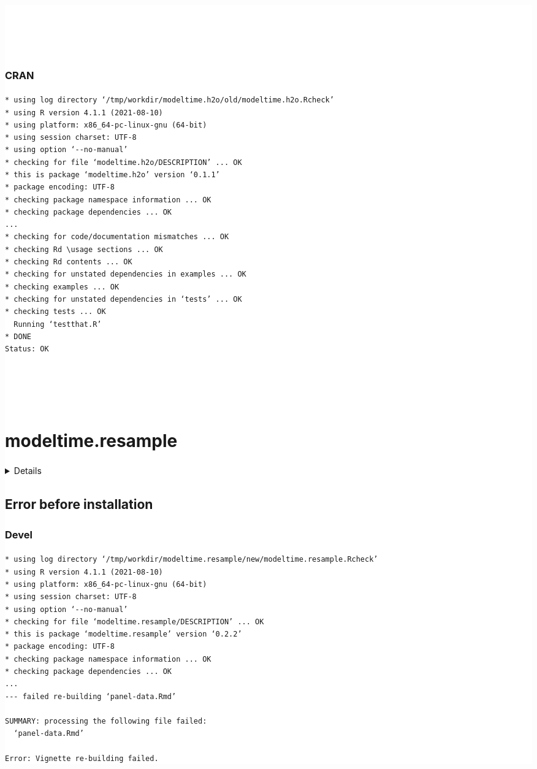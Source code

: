 ```





```
### CRAN

```
* using log directory ‘/tmp/workdir/modeltime.h2o/old/modeltime.h2o.Rcheck’
* using R version 4.1.1 (2021-08-10)
* using platform: x86_64-pc-linux-gnu (64-bit)
* using session charset: UTF-8
* using option ‘--no-manual’
* checking for file ‘modeltime.h2o/DESCRIPTION’ ... OK
* this is package ‘modeltime.h2o’ version ‘0.1.1’
* package encoding: UTF-8
* checking package namespace information ... OK
* checking package dependencies ... OK
...
* checking for code/documentation mismatches ... OK
* checking Rd \usage sections ... OK
* checking Rd contents ... OK
* checking for unstated dependencies in examples ... OK
* checking examples ... OK
* checking for unstated dependencies in ‘tests’ ... OK
* checking tests ... OK
  Running ‘testthat.R’
* DONE
Status: OK





```
# modeltime.resample

<details></details>

## Error before installation

### Devel

```
* using log directory ‘/tmp/workdir/modeltime.resample/new/modeltime.resample.Rcheck’
* using R version 4.1.1 (2021-08-10)
* using platform: x86_64-pc-linux-gnu (64-bit)
* using session charset: UTF-8
* using option ‘--no-manual’
* checking for file ‘modeltime.resample/DESCRIPTION’ ... OK
* this is package ‘modeltime.resample’ version ‘0.2.2’
* package encoding: UTF-8
* checking package namespace information ... OK
* checking package dependencies ... OK
...
--- failed re-building ‘panel-data.Rmd’

SUMMARY: processing the following file failed:
  ‘panel-data.Rmd’

Error: Vignette re-building failed.
```